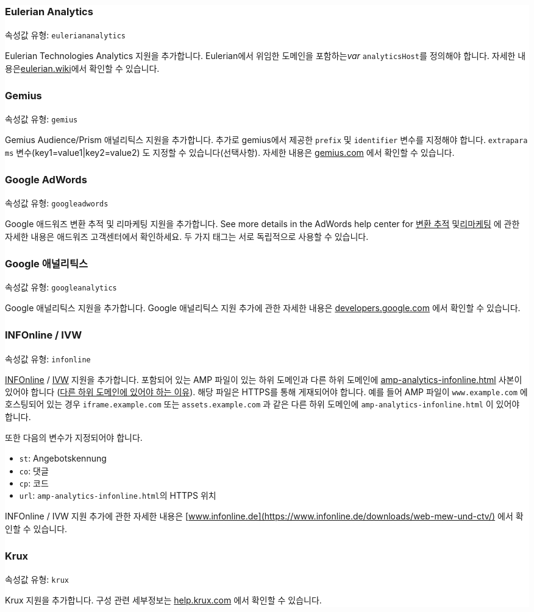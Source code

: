 ### Eulerian Analytics

속성값 유형: `euleriananalytics`

 Eulerian Technologies Analytics 지원을 추가합니다. Eulerian에서 위임한 도메인을 포함하는*var*  `analyticsHost`를 정의해야 합니다. 자세한 내용은[eulerian.wiki](https://eulerian.wiki)에서 확인할 수 있습니다.

### Gemius

속성값 유형: `gemius`

 Gemius Audience/Prism 애널리틱스 지원을 추가합니다. 추가로 gemius에서 제공한 `prefix` 및 `identifier` 변수를 지정해야 합니다. `extraparams` 변수(key1=value1|key2=value2) 도 지정할 수 있습니다(선택사항). 자세한 내용은 [gemius.com](https://www.gemius.com) 에서 확인할 수 있습니다.

### Google AdWords

속성값 유형: `googleadwords`

 Google 애드워즈 변환 추적 및 리마케팅 지원을 추가합니다. See more details in the AdWords help center for [변환 추적](https://support.google.com/adwords/answer/1722054?hl=en) 및[리마케팅](https://support.google.com/adwords/answer/2453998?hl=en) 에 관한 자세한 내용은 애드워즈 고객센터에서 확인하세요. 두 가지 태그는 서로 독립적으로 사용할 수 있습니다.

### Google 애널리틱스

속성값 유형: `googleanalytics`

 Google 애널리틱스 지원을 추가합니다. Google 애널리틱스 지원 추가에 관한 자세한 내용은 [developers.google.com](https://developers.google.com/analytics/devguides/collection/amp-analytics/) 에서 확인할 수 있습니다.

### INFOnline / IVW

속성값 유형: `infonline`

[INFOnline](https://www.infonline.de)  / [IVW](http://www.ivw.de) 지원을 추가합니다. 포함되어 있는 AMP 파일이 있는 하위 도메인과 다른 하위 도메인에 [amp-analytics-infonline.html](https://3p.ampproject.net/custom/amp-analytics-infonline.html) 사본이 있어야 합니다 ([다른 하위 도메인에 있어야 하는 이유](https://github.com/ampproject/amphtml/blob/master/spec/amp-iframe-origin-policy.md)). 해당 파일은 HTTPS를 통해 게재되어야 합니다. 예를 들어 AMP 파일이 `www.example.com` 에 호스팅되어 있는 경우 `iframe.example.com` 또는 `assets.example.com` 과 같은 다른 하위 도메인에 `amp-analytics-infonline.html` 이 있어야 합니다.

또한 다음의 변수가 지정되어야 합니다.

* `st`: Angebotskennung
* `co`: 댓글
* `cp`: 코드
* `url`: `amp-analytics-infonline.html`의 HTTPS 위치

 INFOnline / IVW 지원 추가에 관한 자세한 내용은 [www.infonline.de](https://www.infonline.de/downloads/web-mew-und-ctv/) 에서 확인할 수 있습니다.

### Krux

속성값 유형: `krux`

 Krux 지원을 추가합니다. 구성 관련 세부정보는 [help.krux.com](https://konsole.zendesk.com/hc/en-us/articles/216596608) 에서 확인할 수 있습니다.
